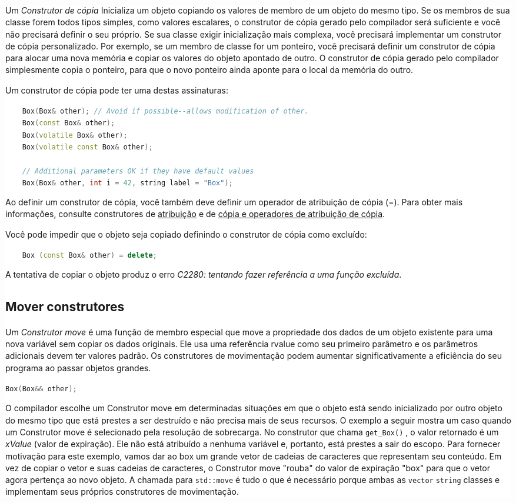 Um *Construtor de cópia* Inicializa um objeto copiando os valores de membro de um objeto do mesmo tipo. Se os membros de sua classe forem todos tipos simples, como valores escalares, o construtor de cópia gerado pelo compilador será suficiente e você não precisará definir o seu próprio. Se sua classe exigir inicialização mais complexa, você precisará implementar um construtor de cópia personalizado. Por exemplo, se um membro de classe for um ponteiro, você precisará definir um construtor de cópia para alocar uma nova memória e copiar os valores do objeto apontado de outro. O construtor de cópia gerado pelo compilador simplesmente copia o ponteiro, para que o novo ponteiro ainda aponte para o local da memória do outro.

Um construtor de cópia pode ter uma destas assinaturas:

```cpp
    Box(Box& other); // Avoid if possible--allows modification of other.
    Box(const Box& other);
    Box(volatile Box& other);
    Box(volatile const Box& other);

    // Additional parameters OK if they have default values
    Box(Box& other, int i = 42, string label = "Box");
```

Ao definir um construtor de cópia, você também deve definir um operador de atribuição de cópia (=). Para obter mais informações, consulte construtores de [atribuição](assignment.md) e de [cópia e operadores de atribuição de cópia](copy-constructors-and-copy-assignment-operators-cpp.md).

Você pode impedir que o objeto seja copiado definindo o construtor de cópia como excluído:

```cpp
    Box (const Box& other) = delete;
```

A tentativa de copiar o objeto produz o erro *C2280: tentando fazer referência a uma função excluída*.

## <a name="move-constructors"></a><a name="move_constructors"></a>Mover construtores

Um *Construtor move* é uma função de membro especial que move a propriedade dos dados de um objeto existente para uma nova variável sem copiar os dados originais. Ele usa uma referência rvalue como seu primeiro parâmetro e os parâmetros adicionais devem ter valores padrão. Os construtores de movimentação podem aumentar significativamente a eficiência do seu programa ao passar objetos grandes.

```cpp
Box(Box&& other);
```

O compilador escolhe um Construtor move em determinadas situações em que o objeto está sendo inicializado por outro objeto do mesmo tipo que está prestes a ser destruído e não precisa mais de seus recursos. O exemplo a seguir mostra um caso quando um Construtor move é selecionado pela resolução de sobrecarga. No construtor que chama `get_Box()` , o valor retornado é um *xValue* (valor de expiração). Ele não está atribuído a nenhuma variável e, portanto, está prestes a sair do escopo. Para fornecer motivação para este exemplo, vamos dar ao box um grande vetor de cadeias de caracteres que representam seu conteúdo. Em vez de copiar o vetor e suas cadeias de caracteres, o Construtor move "rouba" do valor de expiração "box" para que o vetor agora pertença ao novo objeto. A chamada para `std::move` é tudo o que é necessário porque ambas as `vector` `string` classes e implementam seus próprios construtores de movimentação.
